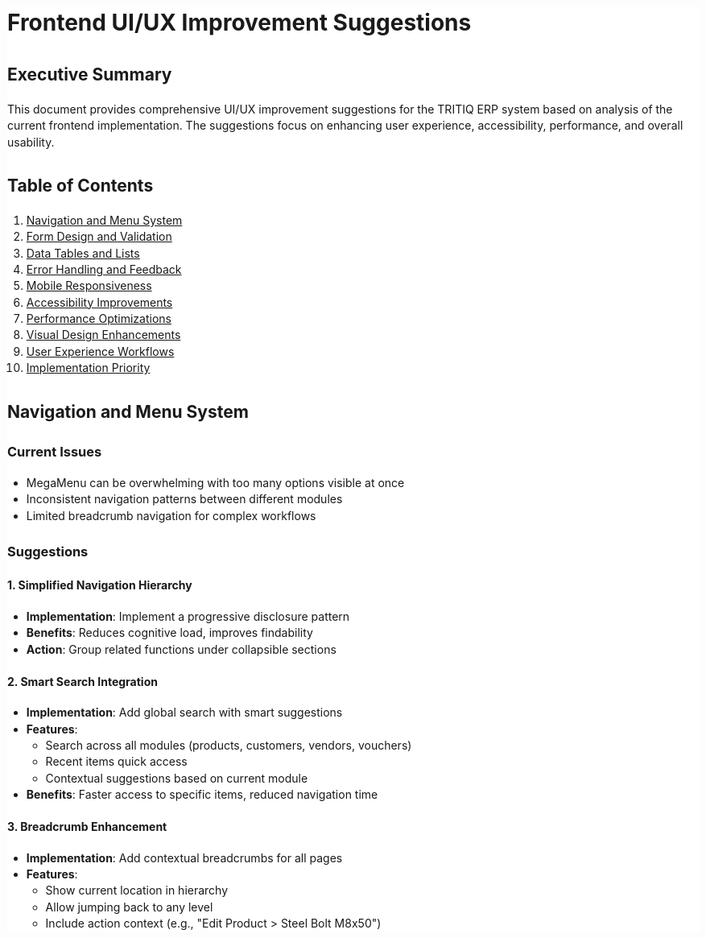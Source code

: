 # Frontend UI/UX Improvement Suggestions

## Executive Summary

This document provides comprehensive UI/UX improvement suggestions for the TRITIQ ERP system based on analysis of the current frontend implementation. The suggestions focus on enhancing user experience, accessibility, performance, and overall usability.

## Table of Contents

1. [Navigation and Menu System](#navigation-and-menu-system)
2. [Form Design and Validation](#form-design-and-validation)
3. [Data Tables and Lists](#data-tables-and-lists)
4. [Error Handling and Feedback](#error-handling-and-feedback)
5. [Mobile Responsiveness](#mobile-responsiveness)
6. [Accessibility Improvements](#accessibility-improvements)
7. [Performance Optimizations](#performance-optimizations)
8. [Visual Design Enhancements](#visual-design-enhancements)
9. [User Experience Workflows](#user-experience-workflows)
10. [Implementation Priority](#implementation-priority)

## Navigation and Menu System

### Current Issues
- MegaMenu can be overwhelming with too many options visible at once
- Inconsistent navigation patterns between different modules
- Limited breadcrumb navigation for complex workflows

### Suggestions

#### 1. Simplified Navigation Hierarchy
- **Implementation**: Implement a progressive disclosure pattern
- **Benefits**: Reduces cognitive load, improves findability
- **Action**: Group related functions under collapsible sections

#### 2. Smart Search Integration
- **Implementation**: Add global search with smart suggestions
- **Features**: 
  - Search across all modules (products, customers, vendors, vouchers)
  - Recent items quick access
  - Contextual suggestions based on current module
- **Benefits**: Faster access to specific items, reduced navigation time

#### 3. Breadcrumb Enhancement
- **Implementation**: Add contextual breadcrumbs for all pages
- **Features**:
  - Show current location in hierarchy
  - Allow jumping back to any level
  - Include action context (e.g., "Edit Product > Steel Bolt M8x50")
